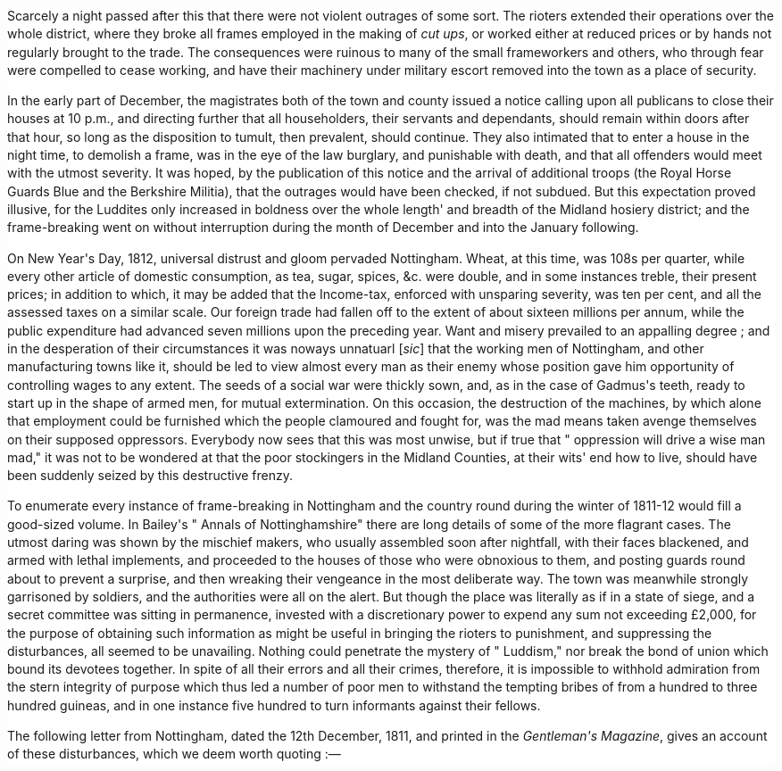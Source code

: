 Scarcely a night passed after this that there were not violent outrages of some sort. The rioters extended their operations over the whole district, where they broke all frames employed in the making of *cut ups*, or worked either at reduced prices or by hands not regularly brought to the trade. The consequences were ruinous to many of the small frameworkers and others, who through fear were compelled to cease working, and have their machinery under military escort removed into the town as a place of security.

In the early part of December, the magistrates both of the town and county issued a notice calling upon all publicans to close their houses at 10 p.m., and directing further that all householders, their servants and dependants, should remain within doors after that hour, so long as the disposition to tumult, then prevalent, should continue. They also intimated that to enter a house in the night time, to demolish a frame, was in the eye of the law burglary, and punishable with death, and that all offenders would meet with the utmost severity. It was hoped, by the publication of this notice and the arrival of additional troops (the Royal Horse Guards Blue and the Berkshire Militia), that the outrages would have been checked, if not subdued. But this expectation proved illusive, for the Luddites only increased in boldness over the whole length' and breadth of the Midland hosiery district; and the frame-breaking went on without interruption during the month of December and into the January following.

On New Year's Day, 1812, universal distrust and gloom pervaded Nottingham. Wheat, at this time, was 108s per quarter, while every other article of domestic consumption, as tea, sugar, spices, &c. were double, and in some instances treble, their present prices; in addition to which, it may be added that the Income-tax, enforced with unsparing severity, was ten per cent, and all the assessed taxes on a similar scale. Our foreign trade had fallen off to the extent of about sixteen millions per annum, while the public expenditure had advanced seven millions upon the preceding year. Want and misery prevailed to an appalling degree ; and in the desperation of their circumstances it was noways unnatuarl [*sic*] that the working men of Nottingham, and other manufacturing towns like it, should be led to view almost every man as their enemy whose position gave him opportunity of controlling wages to any extent. The seeds of a social war were thickly sown, and, as in the case of Gadmus's teeth, ready to start up in the shape of armed men, for mutual extermination. On this occasion, the destruction of the machines, by which alone that employment could be furnished which the people clamoured and fought for, was the mad means taken avenge themselves on their supposed oppressors. Everybody now sees that this was most unwise, but if true that " oppression will drive a wise man mad," it was not to be wondered at that the poor stockingers in the Midland Counties, at their wits' end how to live, should have been suddenly seized by this destructive frenzy.

To enumerate every instance of frame-breaking in Nottingham and the country round during the winter of 1811-12 would fill a good-sized volume. In Bailey's " Annals of Nottinghamshire" there are long details of some of the more flagrant cases. The utmost daring was shown by the mischief makers, who usually assembled soon after nightfall, with their faces blackened, and armed with lethal implements, and proceeded to the houses of those who were obnoxious to them, and posting guards round about to prevent a surprise, and then wreaking their vengeance in the most deliberate way. The town was meanwhile strongly garrisoned by soldiers, and the authorities were all on the alert. But though the place was literally as if in a state of siege, and a secret committee was sitting in permanence, invested with a discretionary power to expend any sum not exceeding £2,000, for the purpose of obtaining such information as might be useful in bringing the rioters to punishment, and suppressing the disturbances, all seemed to be unavailing. Nothing could penetrate the mystery of " Luddism," nor break the bond of union which bound its devotees together. In spite of all their errors and all their crimes, therefore, it is impossible to withhold admiration from the stern integrity of purpose which thus led a number of poor men to withstand the tempting bribes of from a hundred to three hundred guineas, and in one instance five hundred to turn informants against their fellows.

The following letter from Nottingham, dated the 12th December, 1811, and printed in the *Gentleman's Magazine*, gives an account of these disturbances, which we deem worth quoting :—
